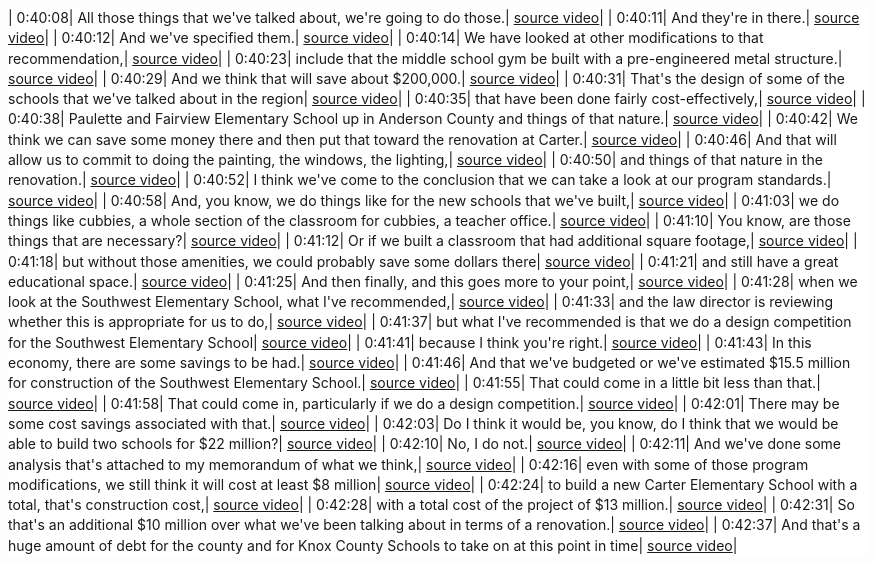 | 0:40:08| All those things that we've talked about, we're going to do those.| [source video](https://archive.org/details/cocom100823part3?start=2408)|
| 0:40:11| And they're in there.| [source video](https://archive.org/details/cocom100823part3?start=2411)|
| 0:40:12| And we've specified them.| [source video](https://archive.org/details/cocom100823part3?start=2412)|
| 0:40:14| We have looked at other modifications to that recommendation,| [source video](https://archive.org/details/cocom100823part3?start=2414)|
| 0:40:23| include that the middle school gym be built with a pre-engineered metal structure.| [source video](https://archive.org/details/cocom100823part3?start=2423)|
| 0:40:29| And we think that will save about $200,000.| [source video](https://archive.org/details/cocom100823part3?start=2429)|
| 0:40:31| That's the design of some of the schools that we've talked about in the region| [source video](https://archive.org/details/cocom100823part3?start=2431)|
| 0:40:35| that have been done fairly cost-effectively,| [source video](https://archive.org/details/cocom100823part3?start=2435)|
| 0:40:38| Paulette and Fairview Elementary School up in Anderson County and things of that nature.| [source video](https://archive.org/details/cocom100823part3?start=2438)|
| 0:40:42| We think we can save some money there and then put that toward the renovation at Carter.| [source video](https://archive.org/details/cocom100823part3?start=2442)|
| 0:40:46| And that will allow us to commit to doing the painting, the windows, the lighting,| [source video](https://archive.org/details/cocom100823part3?start=2446)|
| 0:40:50| and things of that nature in the renovation.| [source video](https://archive.org/details/cocom100823part3?start=2450)|
| 0:40:52| I think we've come to the conclusion that we can take a look at our program standards.| [source video](https://archive.org/details/cocom100823part3?start=2452)|
| 0:40:58| And, you know, we do things like for the new schools that we've built,| [source video](https://archive.org/details/cocom100823part3?start=2458)|
| 0:41:03| we do things like cubbies, a whole section of the classroom for cubbies, a teacher office.| [source video](https://archive.org/details/cocom100823part3?start=2463)|
| 0:41:10| You know, are those things that are necessary?| [source video](https://archive.org/details/cocom100823part3?start=2470)|
| 0:41:12| Or if we built a classroom that had additional square footage,| [source video](https://archive.org/details/cocom100823part3?start=2472)|
| 0:41:18| but without those amenities, we could probably save some dollars there| [source video](https://archive.org/details/cocom100823part3?start=2478)|
| 0:41:21| and still have a great educational space.| [source video](https://archive.org/details/cocom100823part3?start=2481)|
| 0:41:25| And then finally, and this goes more to your point,| [source video](https://archive.org/details/cocom100823part3?start=2485)|
| 0:41:28| when we look at the Southwest Elementary School, what I've recommended,| [source video](https://archive.org/details/cocom100823part3?start=2488)|
| 0:41:33| and the law director is reviewing whether this is appropriate for us to do,| [source video](https://archive.org/details/cocom100823part3?start=2493)|
| 0:41:37| but what I've recommended is that we do a design competition for the Southwest Elementary School| [source video](https://archive.org/details/cocom100823part3?start=2497)|
| 0:41:41| because I think you're right.| [source video](https://archive.org/details/cocom100823part3?start=2501)|
| 0:41:43| In this economy, there are some savings to be had.| [source video](https://archive.org/details/cocom100823part3?start=2503)|
| 0:41:46| And that we've budgeted or we've estimated $15.5 million for construction of the Southwest Elementary School.| [source video](https://archive.org/details/cocom100823part3?start=2506)|
| 0:41:55| That could come in a little bit less than that.| [source video](https://archive.org/details/cocom100823part3?start=2515)|
| 0:41:58| That could come in, particularly if we do a design competition.| [source video](https://archive.org/details/cocom100823part3?start=2518)|
| 0:42:01| There may be some cost savings associated with that.| [source video](https://archive.org/details/cocom100823part3?start=2521)|
| 0:42:03| Do I think it would be, you know, do I think that we would be able to build two schools for $22 million?| [source video](https://archive.org/details/cocom100823part3?start=2523)|
| 0:42:10| No, I do not.| [source video](https://archive.org/details/cocom100823part3?start=2530)|
| 0:42:11| And we've done some analysis that's attached to my memorandum of what we think,| [source video](https://archive.org/details/cocom100823part3?start=2531)|
| 0:42:16| even with some of those program modifications, we still think it will cost at least $8 million| [source video](https://archive.org/details/cocom100823part3?start=2536)|
| 0:42:24| to build a new Carter Elementary School with a total, that's construction cost,| [source video](https://archive.org/details/cocom100823part3?start=2544)|
| 0:42:28| with a total cost of the project of $13 million.| [source video](https://archive.org/details/cocom100823part3?start=2548)|
| 0:42:31| So that's an additional $10 million over what we've been talking about in terms of a renovation.| [source video](https://archive.org/details/cocom100823part3?start=2551)|
| 0:42:37| And that's a huge amount of debt for the county and for Knox County Schools to take on at this point in time| [source video](https://archive.org/details/cocom100823part3?start=2557)|